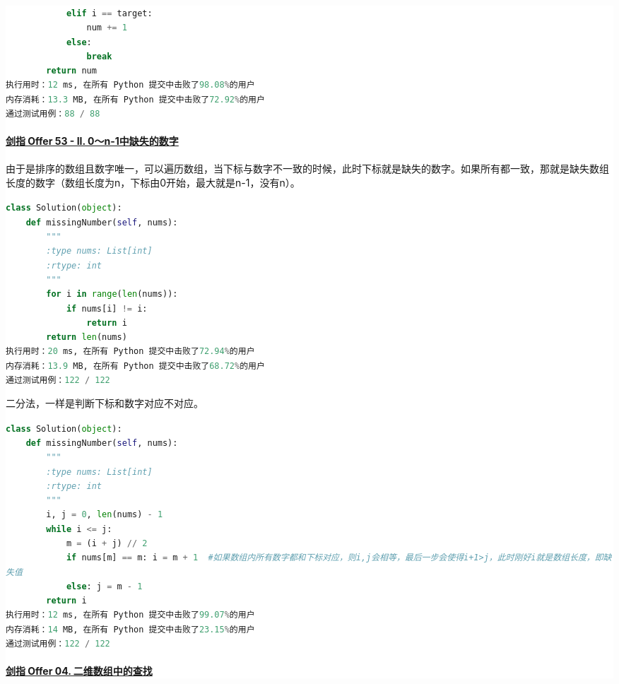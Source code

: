 ```Python
            elif i == target:
                num += 1
            else:
                break
        return num
执行用时：12 ms, 在所有 Python 提交中击败了98.08%的用户
内存消耗：13.3 MB, 在所有 Python 提交中击败了72.92%的用户
通过测试用例：88 / 88
```

#### [剑指 Offer 53 - II. 0～n-1中缺失的数字](https://leetcode-cn.com/problems/que-shi-de-shu-zi-lcof/)

由于是排序的数组且数字唯一，可以遍历数组，当下标与数字不一致的时候，此时下标就是缺失的数字。如果所有都一致，那就是缺失数组长度的数字（数组长度为n，下标由0开始，最大就是n-1，没有n）。

```python
class Solution(object):
    def missingNumber(self, nums):
        """
        :type nums: List[int]
        :rtype: int
        """
        for i in range(len(nums)):
            if nums[i] != i:
                return i
        return len(nums)
执行用时：20 ms, 在所有 Python 提交中击败了72.94%的用户
内存消耗：13.9 MB, 在所有 Python 提交中击败了68.72%的用户
通过测试用例：122 / 122
```

二分法，一样是判断下标和数字对应不对应。

```Python
class Solution(object):
    def missingNumber(self, nums):
        """
        :type nums: List[int]
        :rtype: int
        """
        i, j = 0, len(nums) - 1
        while i <= j:
            m = (i + j) // 2
            if nums[m] == m: i = m + 1  #如果数组内所有数字都和下标对应，则i,j会相等，最后一步会使得i+1>j，此时刚好i就是数组长度，即缺失值
            else: j = m - 1
        return i
执行用时：12 ms, 在所有 Python 提交中击败了99.07%的用户
内存消耗：14 MB, 在所有 Python 提交中击败了23.15%的用户
通过测试用例：122 / 122
```

#### [剑指 Offer 04. 二维数组中的查找](https://leetcode-cn.com/problems/er-wei-shu-zu-zhong-de-cha-zhao-lcof/)
